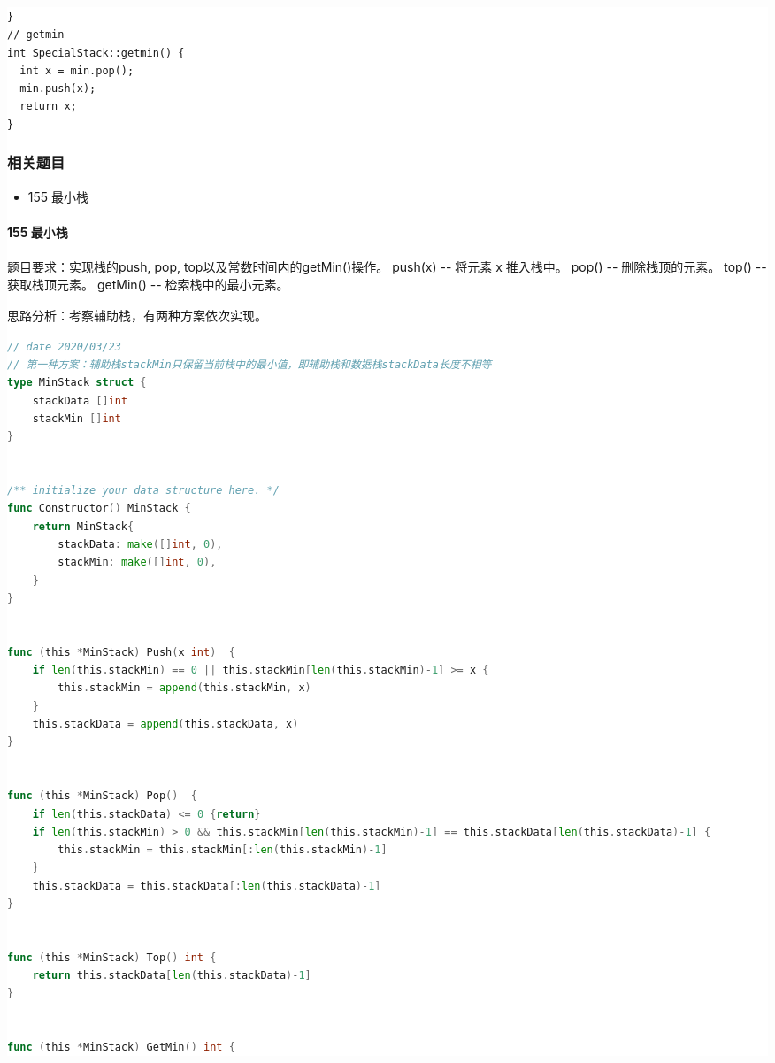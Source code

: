 ```
}
// getmin
int SpecialStack::getmin() {
  int x = min.pop();
  min.push(x);
  return x;
}
```

### 相关题目
- 155 最小栈
    
    
#### 155 最小栈

题目要求：实现栈的push, pop, top以及常数时间内的getMin()操作。
push(x) -- 将元素 x 推入栈中。
pop() -- 删除栈顶的元素。
top() -- 获取栈顶元素。
getMin() -- 检索栈中的最小元素。

思路分析：考察辅助栈，有两种方案依次实现。

```go
// date 2020/03/23
// 第一种方案：辅助栈stackMin只保留当前栈中的最小值，即辅助栈和数据栈stackData长度不相等
type MinStack struct {
    stackData []int
    stackMin []int
}


/** initialize your data structure here. */
func Constructor() MinStack {
    return MinStack{
        stackData: make([]int, 0),
        stackMin: make([]int, 0),
    }
}


func (this *MinStack) Push(x int)  {
    if len(this.stackMin) == 0 || this.stackMin[len(this.stackMin)-1] >= x {
        this.stackMin = append(this.stackMin, x)
    }
    this.stackData = append(this.stackData, x)
}


func (this *MinStack) Pop()  {
    if len(this.stackData) <= 0 {return}
    if len(this.stackMin) > 0 && this.stackMin[len(this.stackMin)-1] == this.stackData[len(this.stackData)-1] {
        this.stackMin = this.stackMin[:len(this.stackMin)-1]
    }
    this.stackData = this.stackData[:len(this.stackData)-1]
}


func (this *MinStack) Top() int {
    return this.stackData[len(this.stackData)-1]
}


func (this *MinStack) GetMin() int {
```